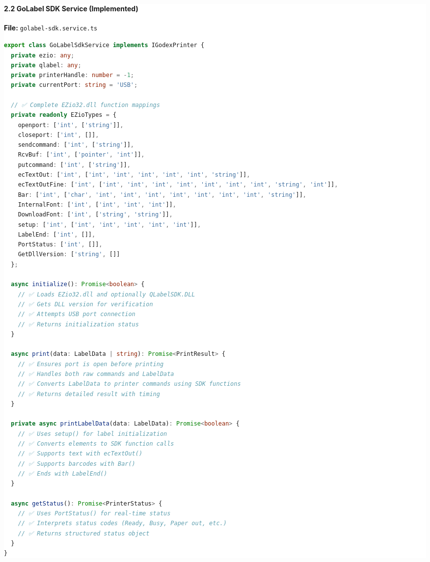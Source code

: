 #### 2.2 GoLabel SDK Service (Implemented)

**File:** `golabel-sdk.service.ts`

```typescript
export class GoLabelSdkService implements IGodexPrinter {
  private ezio: any;
  private qlabel: any;
  private printerHandle: number = -1;
  private currentPort: string = 'USB';
  
  // ✅ Complete EZio32.dll function mappings
  private readonly EZioTypes = {
    openport: ['int', ['string']],
    closeport: ['int', []],
    sendcommand: ['int', ['string']],
    RcvBuf: ['int', ['pointer', 'int']],
    putcommand: ['int', ['string']],
    ecTextOut: ['int', ['int', 'int', 'int', 'int', 'int', 'string']],
    ecTextOutFine: ['int', ['int', 'int', 'int', 'int', 'int', 'int', 'int', 'string', 'int']],
    Bar: ['int', ['char', 'int', 'int', 'int', 'int', 'int', 'int', 'int', 'string']],
    InternalFont: ['int', ['int', 'int', 'int']],
    DownloadFont: ['int', ['string', 'string']],
    setup: ['int', ['int', 'int', 'int', 'int', 'int']],
    LabelEnd: ['int', []],
    PortStatus: ['int', []],
    GetDllVersion: ['string', []]
  };
  
  async initialize(): Promise<boolean> {
    // ✅ Loads EZio32.dll and optionally QLabelSDK.DLL
    // ✅ Gets DLL version for verification
    // ✅ Attempts USB port connection
    // ✅ Returns initialization status
  }
  
  async print(data: LabelData | string): Promise<PrintResult> {
    // ✅ Ensures port is open before printing
    // ✅ Handles both raw commands and LabelData
    // ✅ Converts LabelData to printer commands using SDK functions
    // ✅ Returns detailed result with timing
  }
  
  private async printLabelData(data: LabelData): Promise<boolean> {
    // ✅ Uses setup() for label initialization
    // ✅ Converts elements to SDK function calls
    // ✅ Supports text with ecTextOut()
    // ✅ Supports barcodes with Bar()
    // ✅ Ends with LabelEnd()
  }
  
  async getStatus(): Promise<PrinterStatus> {
    // ✅ Uses PortStatus() for real-time status
    // ✅ Interprets status codes (Ready, Busy, Paper out, etc.)
    // ✅ Returns structured status object
  }
}
```
